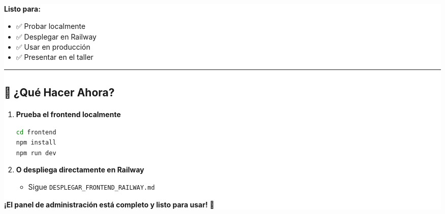 **Listo para:**
- ✅ Probar localmente
- ✅ Desplegar en Railway
- ✅ Usar en producción
- ✅ Presentar en el taller

---

## 🚀 ¿Qué Hacer Ahora?

1. **Prueba el frontend localmente**
   ```bash
   cd frontend
   npm install
   npm run dev
   ```

2. **O despliega directamente en Railway**
   - Sigue `DESPLEGAR_FRONTEND_RAILWAY.md`

**¡El panel de administración está completo y listo para usar!** 🎊

